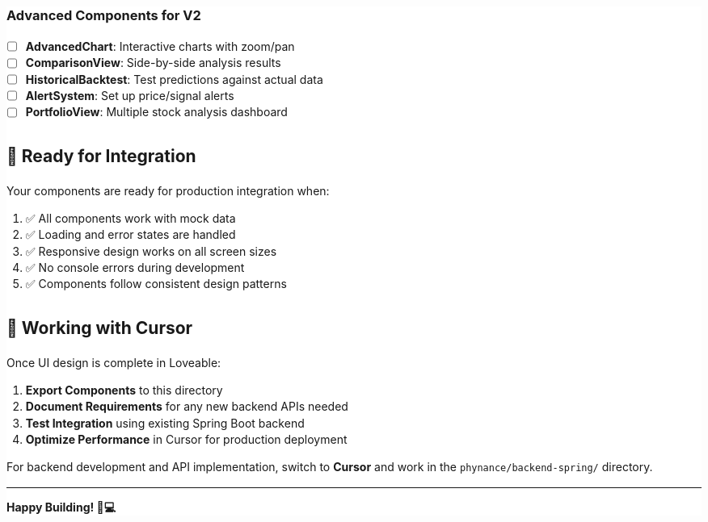 ### Advanced Components for V2

- [ ] **AdvancedChart**: Interactive charts with zoom/pan
- [ ] **ComparisonView**: Side-by-side analysis results
- [ ] **HistoricalBacktest**: Test predictions against actual data
- [ ] **AlertSystem**: Set up price/signal alerts
- [ ] **PortfolioView**: Multiple stock analysis dashboard

## 🚦 Ready for Integration

Your components are ready for production integration when:

1. ✅ All components work with mock data
2. ✅ Loading and error states are handled
3. ✅ Responsive design works on all screen sizes
4. ✅ No console errors during development
5. ✅ Components follow consistent design patterns

## 🤝 Working with Cursor

Once UI design is complete in Loveable:

1. **Export Components** to this directory
2. **Document Requirements** for any new backend APIs needed
3. **Test Integration** using existing Spring Boot backend
4. **Optimize Performance** in Cursor for production deployment

For backend development and API implementation, switch to **Cursor** and work in the `phynance/backend-spring/` directory.

---

**Happy Building! 🎨💻**
